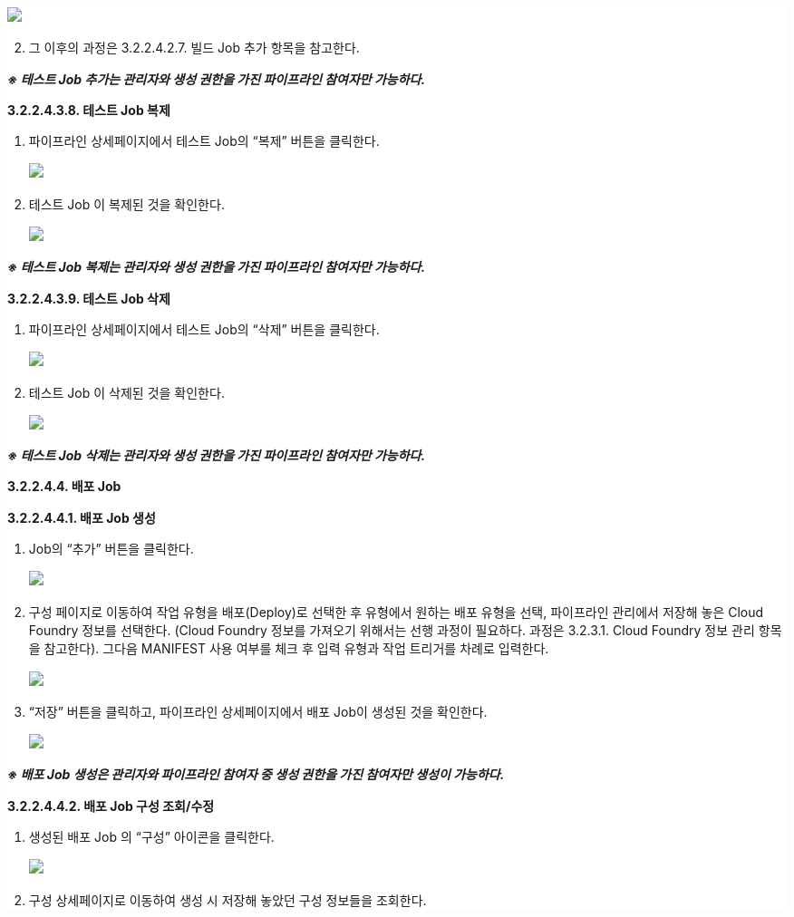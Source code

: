    ![](../../../.gitbook/assets/image098.png)

2. 그 이후의 과정은 3.2.2.4.2.7. 빌드 Job 추가 항목을 참고한다.

_**※ 테스트 Job 추가는 관리자와 생성 권한을 가진 파이프라인 참여자만 가능하다.**_

**3.2.2.4.3.8.    테스트 Job 복제**

1. 파이프라인 상세페이지에서 테스트 Job의 “복제” 버튼을 클릭한다.

   ![](../../../.gitbook/assets/image099.png)

2. 테스트 Job 이 복제된 것을 확인한다.

   ![](../../../.gitbook/assets/image100.jpg)

_**※ 테스트 Job 복제는 관리자와 생성 권한을 가진 파이프라인 참여자만 가능하다.**_

**3.2.2.4.3.9.    테스트 Job 삭제**

1. 파이프라인 상세페이지에서 테스트 Job의 “삭제” 버튼을 클릭한다.

   ![](../../../.gitbook/assets/image101.png)

2. 테스트 Job 이 삭제된 것을 확인한다.

   ![](../../../.gitbook/assets/image102.jpg)

_**※ 테스트 Job 삭제는 관리자와 생성 권한을 가진 파이프라인 참여자만 가능하다.**_

**3.2.2.4.4.    배포 Job**

**3.2.2.4.4.1.    배포 Job 생성**

1. Job의 “추가” 버튼을 클릭한다.  


   ![](../../../.gitbook/assets/image103.png)

2. 구성 페이지로 이동하여 작업 유형을 배포\(Deploy\)로 선택한 후 유형에서 원하는 배포 유형을 선택, 파이프라인 관리에서 저장해 놓은 Cloud Foundry 정보를 선택한다. \(Cloud Foundry 정보를 가져오기 위해서는 선행 과정이 필요하다. 과정은 3.2.3.1. Cloud Foundry 정보 관리 항목을 참고한다\). 그다음 MANIFEST 사용 여부를 체크 후 입력 유형과 작업 트리거를 차례로 입력한다.

   ![](../../../.gitbook/assets/image104%20%281%29.jpg)

3. “저장” 버튼을 클릭하고, 파이프라인 상세페이지에서 배포 Job이 생성된 것을 확인한다.

   ![](../../../.gitbook/assets/image105.png)

_**※ 배포 Job 생성은 관리자와 파이프라인 참여자 중 생성 권한을 가진 참여자만 생성이 가능하다.**_

**3.2.2.4.4.2.    배포 Job 구성 조회/수정**

1. 생성된 배포 Job 의 “구성” 아이콘을 클릭한다.

   ![](../../../.gitbook/assets/image106.png)

2. 구성 상세페이지로 이동하여 생성 시 저장해 놓았던 구성 정보들을 조회한다.
